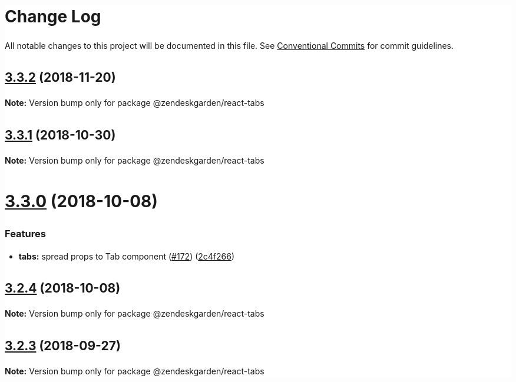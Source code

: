 # Change Log

All notable changes to this project will be documented in this file.
See [Conventional Commits](https://conventionalcommits.org) for commit guidelines.

## [3.3.2](https://github.com/zendeskgarden/react-components/compare/@zendeskgarden/react-tabs@3.3.1...@zendeskgarden/react-tabs@3.3.2) (2018-11-20)

**Note:** Version bump only for package @zendeskgarden/react-tabs





## [3.3.1](https://github.com/zendeskgarden/react-components/compare/@zendeskgarden/react-tabs@3.3.0...@zendeskgarden/react-tabs@3.3.1) (2018-10-30)

**Note:** Version bump only for package @zendeskgarden/react-tabs





# [3.3.0](https://github.com/zendeskgarden/react-components/compare/@zendeskgarden/react-tabs@3.2.4...@zendeskgarden/react-tabs@3.3.0) (2018-10-08)


### Features

* **tabs:** spread props to Tab component ([#172](https://github.com/zendeskgarden/react-components/issues/172)) ([2c4f266](https://github.com/zendeskgarden/react-components/commit/2c4f266))





## [3.2.4](https://github.com/zendeskgarden/react-components/compare/@zendeskgarden/react-tabs@3.2.3...@zendeskgarden/react-tabs@3.2.4) (2018-10-08)

**Note:** Version bump only for package @zendeskgarden/react-tabs





<a name="3.2.3"></a>
## [3.2.3](https://github.com/zendeskgarden/react-components/compare/@zendeskgarden/react-tabs@3.2.2...@zendeskgarden/react-tabs@3.2.3) (2018-09-27)

**Note:** Version bump only for package @zendeskgarden/react-tabs
